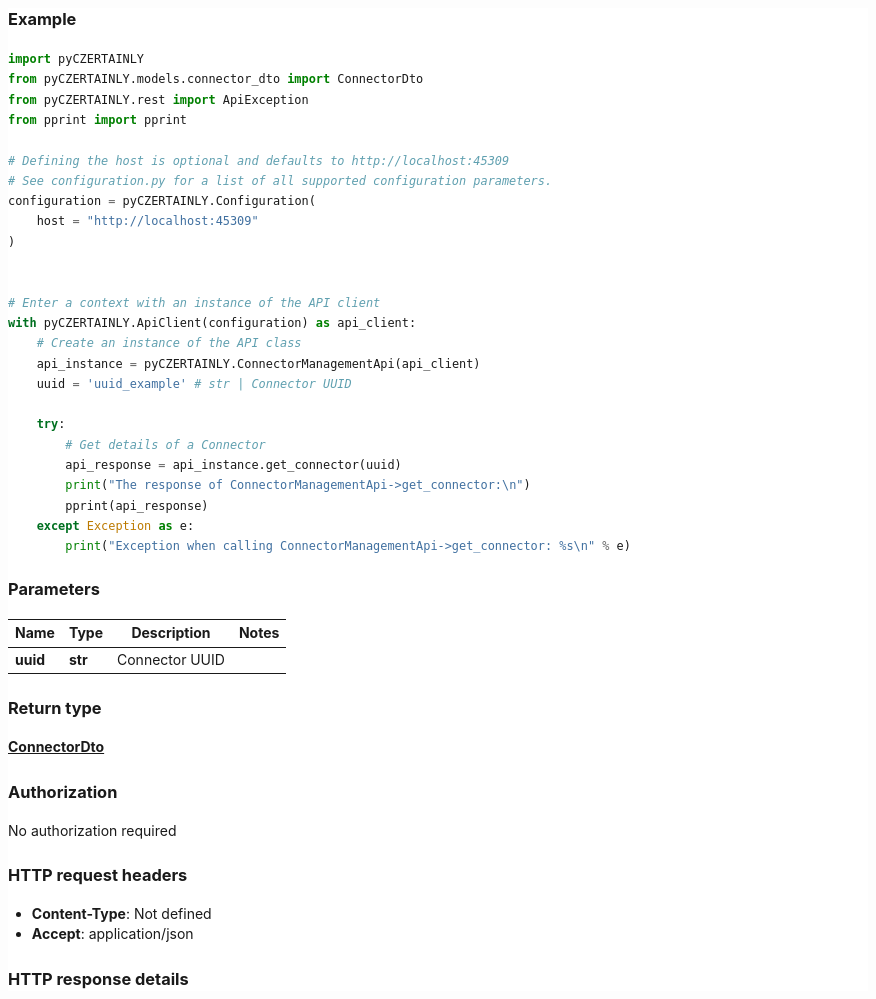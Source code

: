 ### Example


```python
import pyCZERTAINLY
from pyCZERTAINLY.models.connector_dto import ConnectorDto
from pyCZERTAINLY.rest import ApiException
from pprint import pprint

# Defining the host is optional and defaults to http://localhost:45309
# See configuration.py for a list of all supported configuration parameters.
configuration = pyCZERTAINLY.Configuration(
    host = "http://localhost:45309"
)


# Enter a context with an instance of the API client
with pyCZERTAINLY.ApiClient(configuration) as api_client:
    # Create an instance of the API class
    api_instance = pyCZERTAINLY.ConnectorManagementApi(api_client)
    uuid = 'uuid_example' # str | Connector UUID

    try:
        # Get details of a Connector
        api_response = api_instance.get_connector(uuid)
        print("The response of ConnectorManagementApi->get_connector:\n")
        pprint(api_response)
    except Exception as e:
        print("Exception when calling ConnectorManagementApi->get_connector: %s\n" % e)
```



### Parameters


Name | Type | Description  | Notes
------------- | ------------- | ------------- | -------------
 **uuid** | **str**| Connector UUID | 

### Return type

[**ConnectorDto**](ConnectorDto.md)

### Authorization

No authorization required

### HTTP request headers

 - **Content-Type**: Not defined
 - **Accept**: application/json

### HTTP response details
